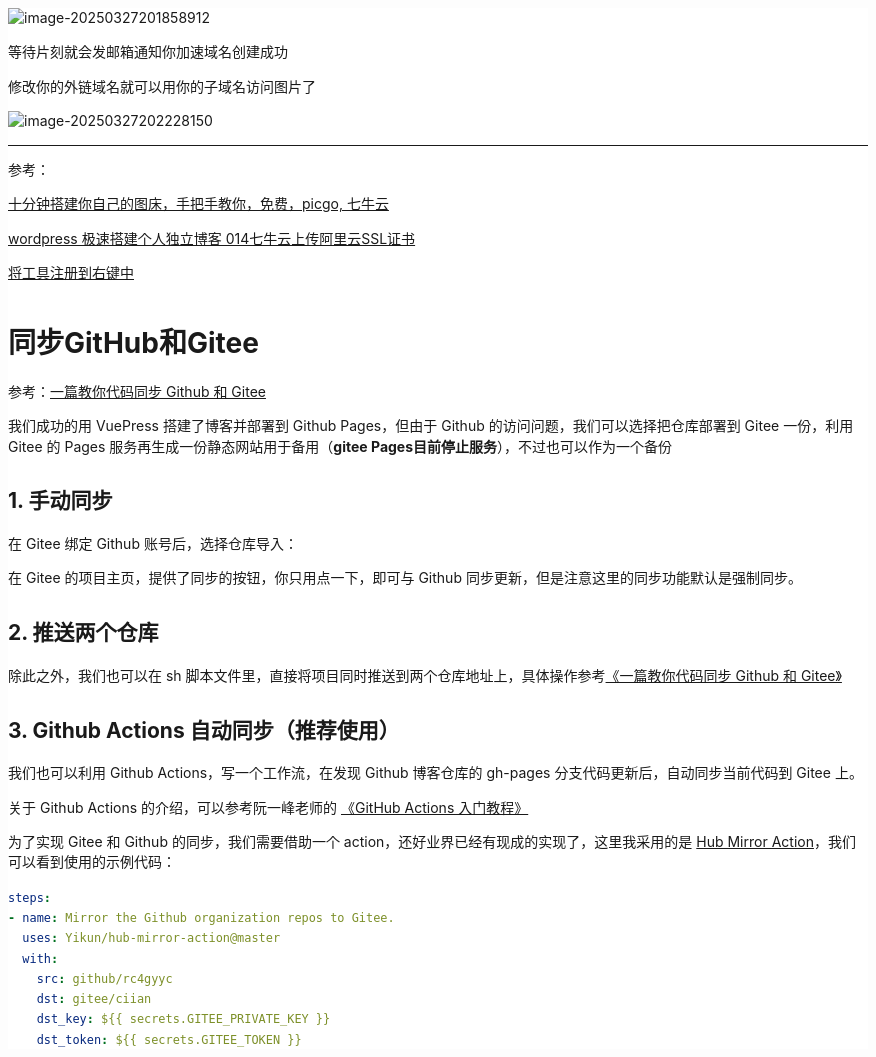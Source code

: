 ![image-20250327201858912](https://img.cyanyep.top/picture/image-20250327201858912.png)

等待片刻就会发邮箱通知你加速域名创建成功

修改你的外链域名就可以用你的子域名访问图片了

![image-20250327202228150](https://img.cyanyep.top/picture/image-20250327202228150.png)



---

参考：

[十分钟搭建你自己的图床，手把手教你，免费，picgo, 七牛云](https://www.bilibili.com/video/BV1fw411t7eU/)

[wordpress 极速搭建个人独立博客 014七牛云上传阿里云SSL证书](https://www.bilibili.com/video/BV1i4411s72P/)

[将工具注册到右键中](https://www.bilibili.com/video/BV1S64y1G76f/)





# 同步GitHub和Gitee

参考：[一篇教你代码同步 Github 和 Gitee](https://github.com/mqyqingfeng/Blog/issues/236) 



我们成功的用 VuePress 搭建了博客并部署到 Github Pages，但由于 Github 的访问问题，我们可以选择把仓库部署到 Gitee 一份，利用 Gitee 的 Pages 服务再生成一份静态网站用于备用（**gitee Pages目前停止服务**），不过也可以作为一个备份

## 1. 手动同步

在 Gitee 绑定 Github 账号后，选择仓库导入：

在 Gitee 的项目主页，提供了同步的按钮，你只用点一下，即可与 Github 同步更新，但是注意这里的同步功能默认是强制同步。

## 2. 推送两个仓库

除此之外，我们也可以在 sh 脚本文件里，直接将项目同时推送到两个仓库地址上，具体操作参考[《一篇教你代码同步 Github 和 Gitee》](https://github.com/mqyqingfeng/Blog/issues/236) 

## 3. Github Actions 自动同步（推荐使用）

我们也可以利用 Github Actions，写一个工作流，在发现 Github 博客仓库的 gh-pages 分支代码更新后，自动同步当前代码到 Gitee 上。

关于 Github Actions 的介绍，可以参考阮一峰老师的 [《GitHub Actions 入门教程》](http://www.ruanyifeng.com/blog/2019/09/getting-started-with-github-actions.html)

为了实现 Gitee 和 Github 的同步，我们需要借助一个 action，还好业界已经有现成的实现了，这里我采用的是 [Hub Mirror Action](https://github.com/Yikun/hub-mirror-action)，我们可以看到使用的示例代码：

```yml
steps:
- name: Mirror the Github organization repos to Gitee.
  uses: Yikun/hub-mirror-action@master
  with:
    src: github/rc4gyyc
    dst: gitee/ciian
    dst_key: ${{ secrets.GITEE_PRIVATE_KEY }}
    dst_token: ${{ secrets.GITEE_TOKEN }}
```
